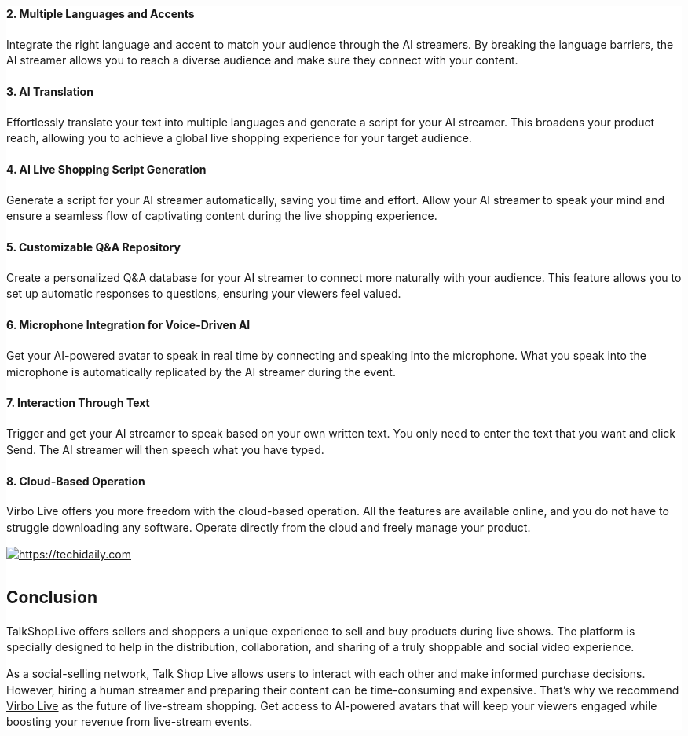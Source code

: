 #### 2\. Multiple Languages and Accents

Integrate the right language and accent to match your audience through the AI streamers. By breaking the language barriers, the AI streamer allows you to reach a diverse audience and make sure they connect with your content.

#### 3\. AI Translation

 Effortlessly translate your text into multiple languages and generate a script for your AI streamer. This broadens your product reach, allowing you to achieve a global live shopping experience for your target audience.

#### 4\. AI Live Shopping Script Generation

Generate a script for your AI streamer automatically, saving you time and effort. Allow your AI streamer to speak your mind and ensure a seamless flow of captivating content during the live shopping experience.

#### 5\. Customizable Q&A Repository

Create a personalized Q&A database for your AI streamer to connect more naturally with your audience. This feature allows you to set up automatic responses to questions, ensuring your viewers feel valued.

#### 6\. Microphone Integration for Voice-Driven AI

Get your AI-powered avatar to speak in real time by connecting and speaking into the microphone. What you speak into the microphone is automatically replicated by the AI streamer during the event.

#### 7\. Interaction Through Text

Trigger and get your AI streamer to speak based on your own written text. You only need to enter the text that you want and click Send. The AI streamer will then speech what you have typed.

#### 8\. Cloud-Based Operation

Virbo Live offers you more freedom with the cloud-based operation. All the features are available online, and you do not have to struggle downloading any software. Operate directly from the cloud and freely manage your product.


<a href="https://aligracehair.sjv.io/c/5597632/2047346/19272" target="_top" id="2047346">
  <img src="//a.impactradius-go.com/display-ad/19272-2047346" border="0" alt="https://techidaily.com" width="300" height="90"/>
</a>
<img height="0" width="0" src="https://aligracehair.sjv.io/i/5597632/2047346/19272" style="position:absolute;visibility:hidden;" border="0" />


## Conclusion

TalkShopLive offers sellers and shoppers a unique experience to sell and buy products during live shows. The platform is specially designed to help in the distribution, collaboration, and sharing of a truly shoppable and social video experience.

As a social-selling network, Talk Shop Live allows users to interact with each other and make informed purchase decisions. However, hiring a human streamer and preparing their content can be time-consuming and expensive. That’s why we recommend [Virbo Live](https://virbo.wondershare.com/virbo-live.html) as the future of live-stream shopping. Get access to AI-powered avatars that will keep your viewers engaged while boosting your revenue from live-stream events.
